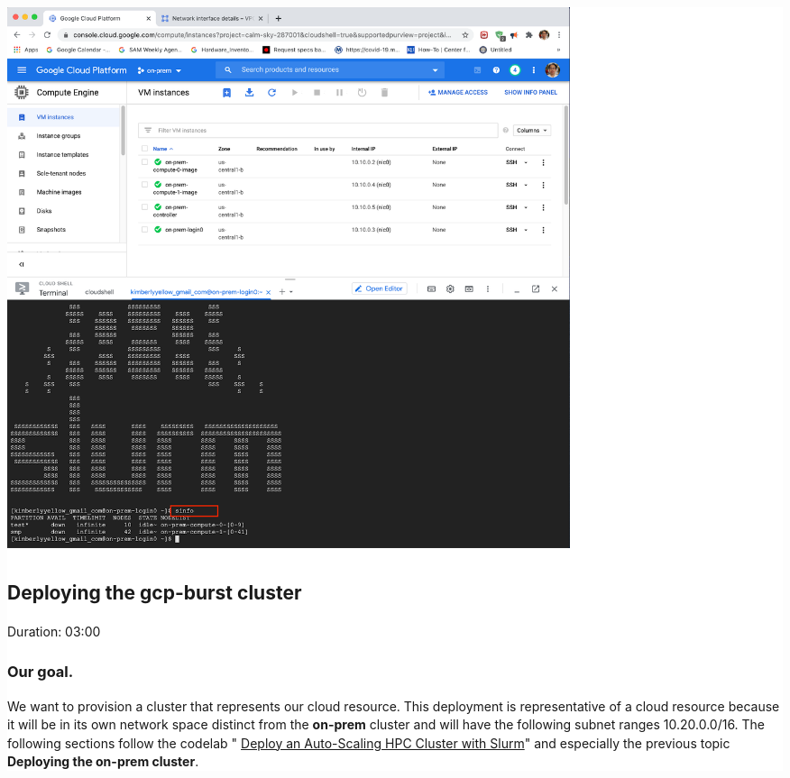 <img src="img/5f0be4f346275fe2.png" alt="5f0be4f346275fe2.png"  width="624.00" />


## Deploying the gcp-burst cluster
Duration: 03:00


### **Our goal.**

We want to provision a cluster that represents our cloud resource. This deployment is representative of a cloud resource because it will be in its own network space distinct from the **on-prem** cluster and will have the following subnet ranges 10.20.0.0/16.  The following sections follow the codelab " [Deploy an Auto-Scaling HPC Cluster with Slurm](https://codelabs.developers.google.com/codelabs/hpc-slurm-on-gcp/)" and especially the previous topic **Deploying the on-prem cluster**.
